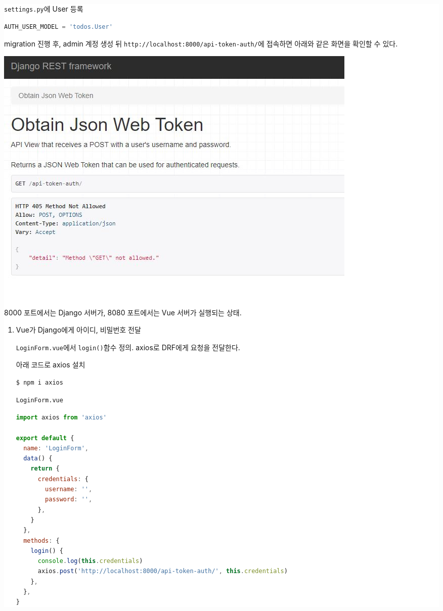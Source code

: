 
`settings.py`에 User 등록

```python
AUTH_USER_MODEL = 'todos.User'
```

migration 진행 후, admin 계정 생성 뒤 `http://localhost:8000/api-token-auth/`에 접속하면 아래와 같은 화면을 확인할 수 있다.

![jwt1](./img/jwt1.JPG)

8000 포트에서는 Django 서버가, 8080 포트에서는 Vue 서버가 실행되는 상태.

1. Vue가 Django에게 아이디, 비밀번호 전달

   `LoginForm.vue`에서 `login()`함수 정의. axios로 DRF에게 요청을 전달한다.

   아래 코드로 axios 설치

   ```bash
   $ npm i axios
   ```

   `LoginForm.vue`

   ```javascript
   import axios from 'axios'
   
   export default {
     name: 'LoginForm',
     data() {
       return {
         credentials: {
           username: '',
           password: '',
         },
       }
     },
     methods: {
       login() {
         console.log(this.credentials)
         axios.post('http://localhost:8000/api-token-auth/', this.credentials)
       },
     },
   }
   ```